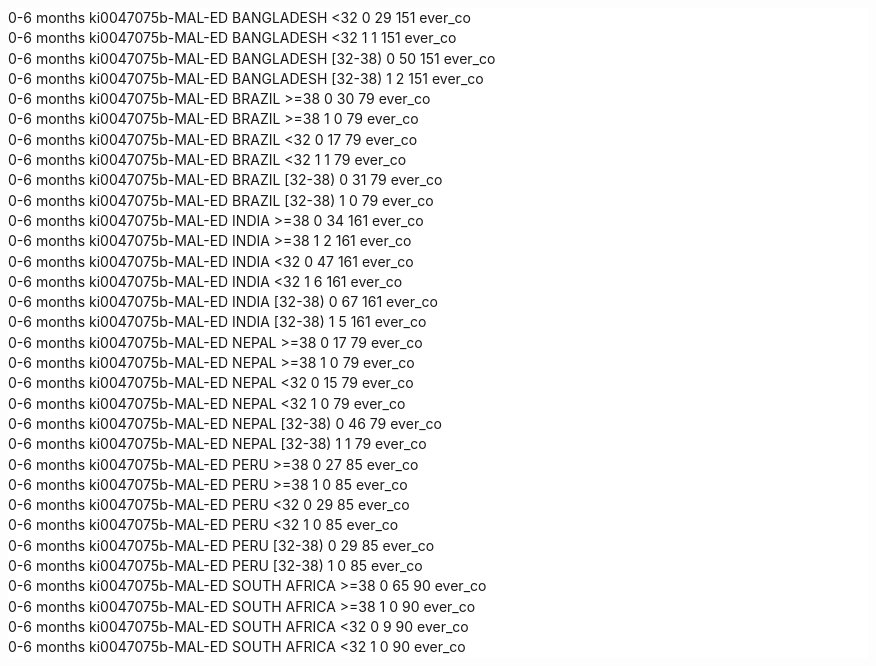 0-6 months    ki0047075b-MAL-ED          BANGLADESH                     <32              0       29     151  ever_co          
0-6 months    ki0047075b-MAL-ED          BANGLADESH                     <32              1        1     151  ever_co          
0-6 months    ki0047075b-MAL-ED          BANGLADESH                     [32-38)          0       50     151  ever_co          
0-6 months    ki0047075b-MAL-ED          BANGLADESH                     [32-38)          1        2     151  ever_co          
0-6 months    ki0047075b-MAL-ED          BRAZIL                         >=38             0       30      79  ever_co          
0-6 months    ki0047075b-MAL-ED          BRAZIL                         >=38             1        0      79  ever_co          
0-6 months    ki0047075b-MAL-ED          BRAZIL                         <32              0       17      79  ever_co          
0-6 months    ki0047075b-MAL-ED          BRAZIL                         <32              1        1      79  ever_co          
0-6 months    ki0047075b-MAL-ED          BRAZIL                         [32-38)          0       31      79  ever_co          
0-6 months    ki0047075b-MAL-ED          BRAZIL                         [32-38)          1        0      79  ever_co          
0-6 months    ki0047075b-MAL-ED          INDIA                          >=38             0       34     161  ever_co          
0-6 months    ki0047075b-MAL-ED          INDIA                          >=38             1        2     161  ever_co          
0-6 months    ki0047075b-MAL-ED          INDIA                          <32              0       47     161  ever_co          
0-6 months    ki0047075b-MAL-ED          INDIA                          <32              1        6     161  ever_co          
0-6 months    ki0047075b-MAL-ED          INDIA                          [32-38)          0       67     161  ever_co          
0-6 months    ki0047075b-MAL-ED          INDIA                          [32-38)          1        5     161  ever_co          
0-6 months    ki0047075b-MAL-ED          NEPAL                          >=38             0       17      79  ever_co          
0-6 months    ki0047075b-MAL-ED          NEPAL                          >=38             1        0      79  ever_co          
0-6 months    ki0047075b-MAL-ED          NEPAL                          <32              0       15      79  ever_co          
0-6 months    ki0047075b-MAL-ED          NEPAL                          <32              1        0      79  ever_co          
0-6 months    ki0047075b-MAL-ED          NEPAL                          [32-38)          0       46      79  ever_co          
0-6 months    ki0047075b-MAL-ED          NEPAL                          [32-38)          1        1      79  ever_co          
0-6 months    ki0047075b-MAL-ED          PERU                           >=38             0       27      85  ever_co          
0-6 months    ki0047075b-MAL-ED          PERU                           >=38             1        0      85  ever_co          
0-6 months    ki0047075b-MAL-ED          PERU                           <32              0       29      85  ever_co          
0-6 months    ki0047075b-MAL-ED          PERU                           <32              1        0      85  ever_co          
0-6 months    ki0047075b-MAL-ED          PERU                           [32-38)          0       29      85  ever_co          
0-6 months    ki0047075b-MAL-ED          PERU                           [32-38)          1        0      85  ever_co          
0-6 months    ki0047075b-MAL-ED          SOUTH AFRICA                   >=38             0       65      90  ever_co          
0-6 months    ki0047075b-MAL-ED          SOUTH AFRICA                   >=38             1        0      90  ever_co          
0-6 months    ki0047075b-MAL-ED          SOUTH AFRICA                   <32              0        9      90  ever_co          
0-6 months    ki0047075b-MAL-ED          SOUTH AFRICA                   <32              1        0      90  ever_co          